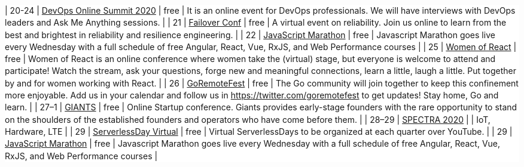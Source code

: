 |                                                          20-24 | [DevOps Online Summit 2020](https://www.devopsonlinesummit.com/2020)                                                     |          free | It is an online event for DevOps professionals. We will have interviews with DevOps leaders and Ask Me Anything sessions.                                                                                                                                                                                                                                                                                                    |
|                                                             21 | [Failover Conf](https://failover-conf.heysummit.com/)                                                                    |          free | A virtual event on reliability. Join us online to learn from the best and brightest in reliability and resilience engineering.                                                                                                                                                                                                                                                                                               |
|                                                             22 | [JavaScript Marathon](https://bit.ly/2WTzwW2)                                                                            |          free | Javascript Marathon goes live every Wednesday with a full schedule of free Angular, React, Vue, RxJS, and Web Performance courses                                                                                                                                                                                                                                                                                            |
|                                                             25 | [Women of React](https://womenofreact.com)                                                                               |          free | Women of React is an online conference where women take the (virtual) stage, but everyone is welcome to attend and participate! Watch the stream, ask your questions, forge new and meaningful connections, learn a little, laugh a little. Put together by and for women working with React.                                                                                                                                |
|                                                             26 | [GoRemoteFest](https://goremotefest.com/)                                                                                |          free | The Go community will join together to keep this confinement more enjoyable. Add us in your calendar and follow us in https://twitter.com/goremotefest to get updates! Stay home, Go and learn.                                                                                                                                                                                                                              |
|                                                           27–1 | [GIANTS](https://www.thegiants.live/)                                                                                    |          free | Online Startup conference. Giants provides early-stage founders with the rare opportunity to stand on the shoulders of the established founders and operators who have come before them.                                                                                                                                                                                                                                     |
|                                                          28–29 | [SPECTRA 2020](https://spectra.particle.io/)                                                                             |               | IoT, Hardware, LTE                                                                                                                                                                                                                                                                                                                                                                                                           |
|                                                             29 | [ServerlessDay Virtual](https://twitter.com/ServerlessdaysV)                                                             |          free | Virtual ServerlessDays to be organized at each quarter over YouTube.                                                                                                                                                                                                                                                                                                                                                         |
|                                                             29 | [JavaScript Marathon](https://bit.ly/2WTzwW2)                                                                            |          free | Javascript Marathon goes live every Wednesday with a full schedule of free Angular, React, Vue, RxJS, and Web Performance courses                                                                                                                                                                                                                                                                                            |
